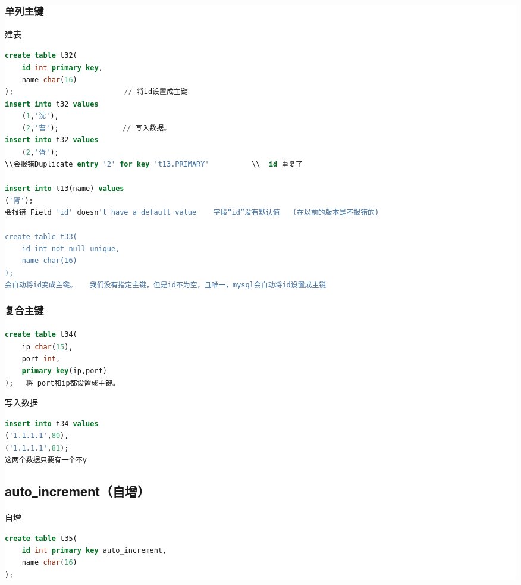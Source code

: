 ### 单列主键

建表

```sql
create table t32(
	id int primary key,
	name char(16)
);                          // 将id设置成主键
insert into t32 values
    (1,'沈'),
    (2,'曹');   			   // 写入数据。
insert into t32 values
	(2,'胥');
\\会报错Duplicate entry '2' for key 't13.PRIMARY'     		\\  id 重复了

insert into t13(name) values
('胥');
会报错 Field 'id' doesn't have a default value    字段“id”没有默认值   (在以前的版本是不报错的)

create table t33(
	id int not null unique,
	name char(16)
); 
会自动将id变成主键。   我们没有指定主键，但是id不为空，且唯一，mysql会自动将id设置成主键
```

### 复合主键

```sql
create table t34(
	ip char(15),
	port int,
	primary key(ip,port)
);   将 port和ip都设置成主键。
```

写入数据

```sql
insert into t34 values
('1.1.1.1',80),
('1.1.1.1',81);   
这两个数据只要有一个不y
```

## auto_increment（自增）

自增

```sql
create table t35(
	id int primary key auto_increment,
	name char(16)
);
```
